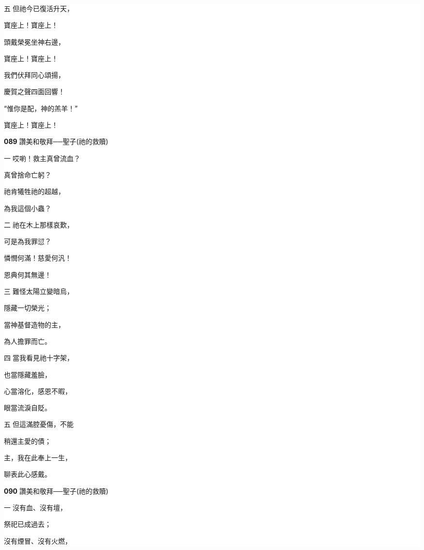 五 但祂今已復活升天，

寶座上！寶座上！

頭戴榮冕坐神右邊，

寶座上！寶座上！

我們伏拜同心頌揚，

慶賀之聲四面回響！

“惟你是配，神的羔羊！”

寶座上！寶座上！

**089** 讚美和敬拜──聖子(祂的救贖)

一 哎喲！救主真曾流血？

真曾捨命亡躬？

祂肯犧牲祂的超越，

為我這個小蟲？

二 祂在木上那樣哀歎，

可是為我罪愆？

憐憫何滿！慈愛何汎！

恩典何其無邊！

三 難怪太陽立變暗烏，

隱藏一切榮光；

當神基督造物的主，

為人擔罪而亡。

四 當我看見祂十字架，

也當隱藏羞臉，

心當溶化，感恩不暇，

眼當流淚自貶。

五 但這滿腔憂傷，不能

稍還主愛的債；

主，我在此奉上一生，

聊表此心感戴。

**090** 讚美和敬拜──聖子(祂的救贖)

一 沒有血、沒有壇，

祭祀已成過去；

沒有煙冒、沒有火燃，
